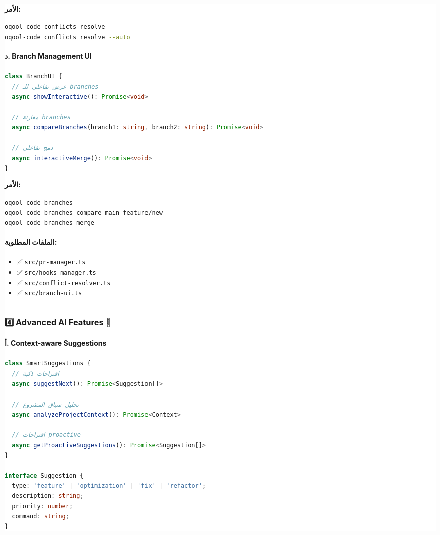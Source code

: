 **الأمر:**
```bash
oqool-code conflicts resolve
oqool-code conflicts resolve --auto
```

#### د. Branch Management UI
```typescript
class BranchUI {
  // عرض تفاعلي للـ branches
  async showInteractive(): Promise<void>

  // مقارنة branches
  async compareBranches(branch1: string, branch2: string): Promise<void>

  // دمج تفاعلي
  async interactiveMerge(): Promise<void>
}
```

**الأمر:**
```bash
oqool-code branches
oqool-code branches compare main feature/new
oqool-code branches merge
```

#### الملفات المطلوبة:
- ✅ `src/pr-manager.ts`
- ✅ `src/hooks-manager.ts`
- ✅ `src/conflict-resolver.ts`
- ✅ `src/branch-ui.ts`

---

### 4️⃣ **Advanced AI Features** 🤖

#### أ. Context-aware Suggestions
```typescript
class SmartSuggestions {
  // اقتراحات ذكية
  async suggestNext(): Promise<Suggestion[]>

  // تحليل سياق المشروع
  async analyzeProjectContext(): Promise<Context>

  // اقتراحات proactive
  async getProactiveSuggestions(): Promise<Suggestion[]>
}

interface Suggestion {
  type: 'feature' | 'optimization' | 'fix' | 'refactor';
  description: string;
  priority: number;
  command: string;
}
```
